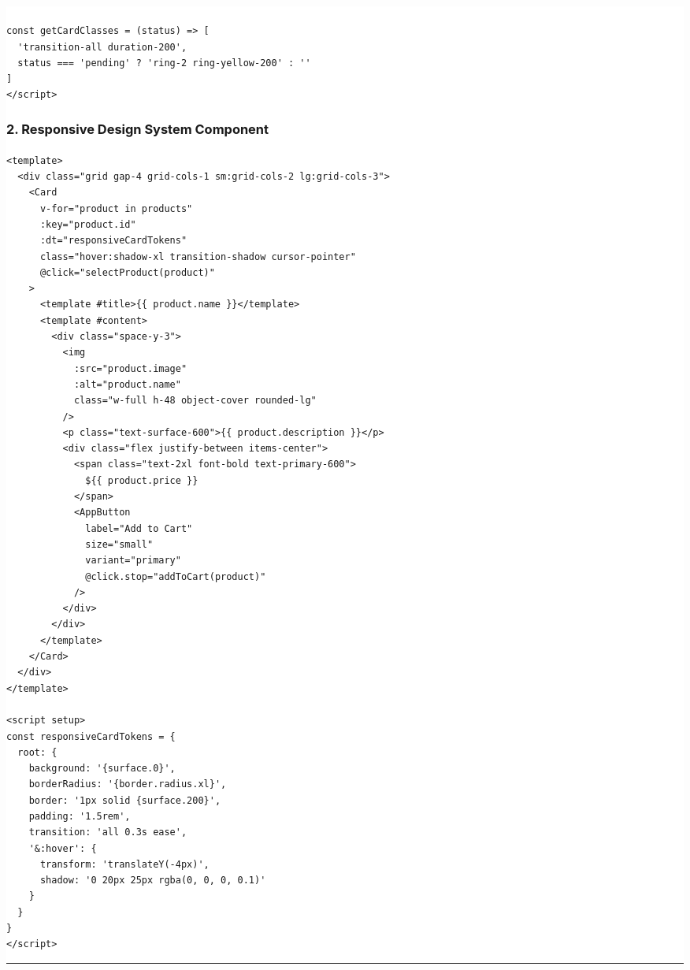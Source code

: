 ```vue

const getCardClasses = (status) => [
  'transition-all duration-200',
  status === 'pending' ? 'ring-2 ring-yellow-200' : ''
]
</script>
```

### 2. **Responsive Design System Component**

```vue
<template>
  <div class="grid gap-4 grid-cols-1 sm:grid-cols-2 lg:grid-cols-3">
    <Card 
      v-for="product in products"
      :key="product.id"
      :dt="responsiveCardTokens"
      class="hover:shadow-xl transition-shadow cursor-pointer"
      @click="selectProduct(product)"
    >
      <template #title>{{ product.name }}</template>
      <template #content>
        <div class="space-y-3">
          <img 
            :src="product.image" 
            :alt="product.name"
            class="w-full h-48 object-cover rounded-lg"
          />
          <p class="text-surface-600">{{ product.description }}</p>
          <div class="flex justify-between items-center">
            <span class="text-2xl font-bold text-primary-600">
              ${{ product.price }}
            </span>
            <AppButton 
              label="Add to Cart"
              size="small"
              variant="primary"
              @click.stop="addToCart(product)"
            />
          </div>
        </div>
      </template>
    </Card>
  </div>
</template>

<script setup>
const responsiveCardTokens = {
  root: {
    background: '{surface.0}',
    borderRadius: '{border.radius.xl}',
    border: '1px solid {surface.200}',
    padding: '1.5rem',
    transition: 'all 0.3s ease',
    '&:hover': {
      transform: 'translateY(-4px)',
      shadow: '0 20px 25px rgba(0, 0, 0, 0.1)'
    }
  }
}
</script>
```

---